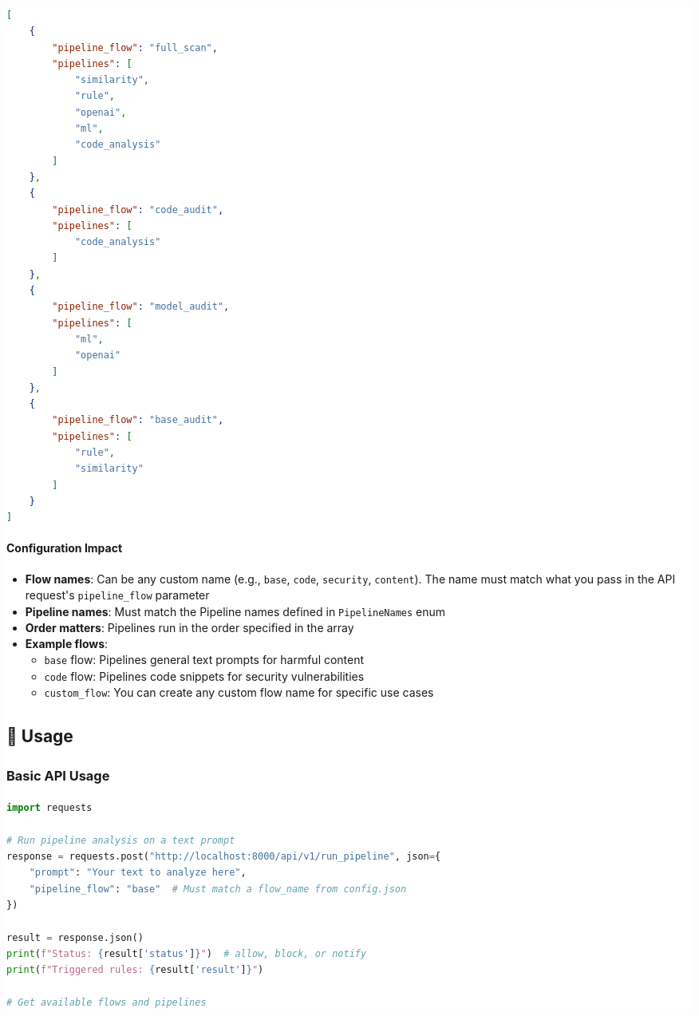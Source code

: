 ```json
[
    {
        "pipeline_flow": "full_scan",
        "pipelines": [
            "similarity",
            "rule",
            "openai",
            "ml",
            "code_analysis"
        ]
    },
    {
        "pipeline_flow": "code_audit",
        "pipelines": [
            "code_analysis"
        ]
    },
    {
        "pipeline_flow": "model_audit",
        "pipelines": [
            "ml",
            "openai"
        ]
    },
    {
        "pipeline_flow": "base_audit",
        "pipelines": [
            "rule",
            "similarity"
        ]
    }
]
```

#### Configuration Impact

- **Flow names**: Can be any custom name (e.g., `base`, `code`, `security`, `content`). The name must match what you pass in the API request's `pipeline_flow` parameter
- **Pipeline names**: Must match the Pipeline names defined in `PipelineNames` enum
- **Order matters**: Pipelines run in the order specified in the array
- **Example flows**:
  - `base` flow: Pipelines general text prompts for harmful content
  - `code` flow: Pipelines code snippets for security vulnerabilities
  - `custom_flow`: You can create any custom flow name for specific use cases

## 🚀 Usage

### Basic API Usage

```python
import requests

# Run pipeline analysis on a text prompt
response = requests.post("http://localhost:8000/api/v1/run_pipeline", json={
    "prompt": "Your text to analyze here",
    "pipeline_flow": "base"  # Must match a flow_name from config.json
})

result = response.json()
print(f"Status: {result['status']}")  # allow, block, or notify
print(f"Triggered rules: {result['result']}")

# Get available flows and pipelines
```